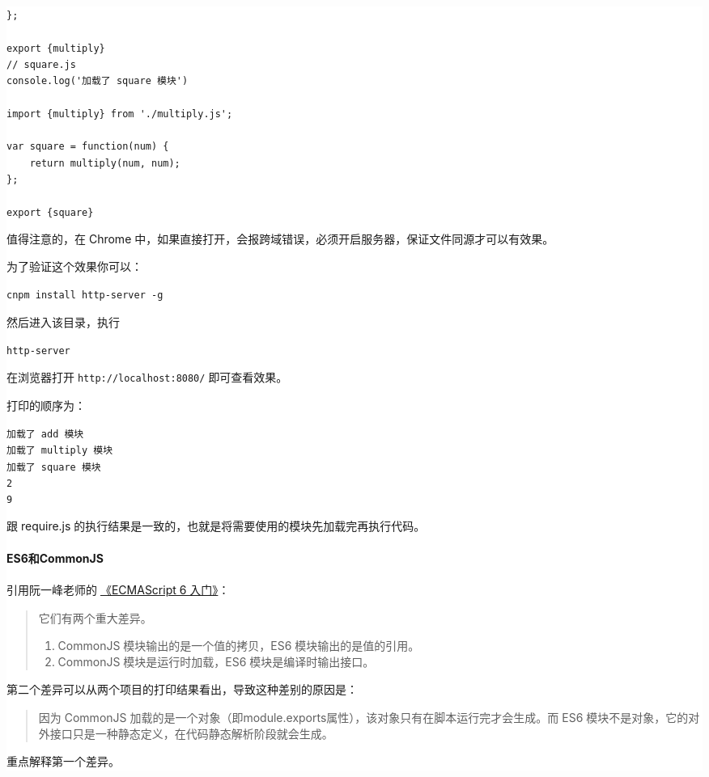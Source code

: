 ```
};

export {multiply}
// square.js
console.log('加载了 square 模块')

import {multiply} from './multiply.js';

var square = function(num) {　
    return multiply(num, num);
};

export {square}
```

值得注意的，在 Chrome 中，如果直接打开，会报跨域错误，必须开启服务器，保证文件同源才可以有效果。

为了验证这个效果你可以：

```
cnpm install http-server -g
```

然后进入该目录，执行

```
http-server
```

在浏览器打开 `http://localhost:8080/` 即可查看效果。

打印的顺序为：

```
加载了 add 模块
加载了 multiply 模块
加载了 square 模块
2
9
```

跟 require.js 的执行结果是一致的，也就是将需要使用的模块先加载完再执行代码。

#### ES6和CommonJS

引用阮一峰老师的 [《ECMAScript 6 入门》](http://es6.ruanyifeng.com/#docs/module-loader)：

> 它们有两个重大差异。
>
> 1. CommonJS 模块输出的是一个值的拷贝，ES6 模块输出的是值的引用。
> 2. CommonJS 模块是运行时加载，ES6 模块是编译时输出接口。

第二个差异可以从两个项目的打印结果看出，导致这种差别的原因是：

> 因为 CommonJS 加载的是一个对象（即module.exports属性），该对象只有在脚本运行完才会生成。而 ES6 模块不是对象，它的对外接口只是一种静态定义，在代码静态解析阶段就会生成。

重点解释第一个差异。

